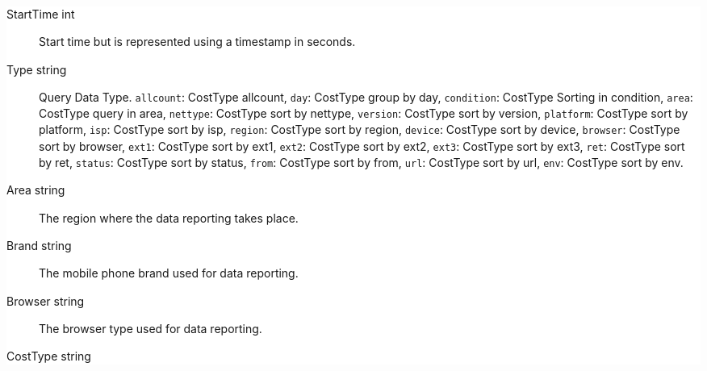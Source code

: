 <a data-swiftype-name="resource-property" data-swiftype-type="text" href="#starttime_go" style="color: inherit; text-decoration: inherit;">Start<wbr>Time</a>
</span>
        <span class="property-indicator"></span>
        <span class="property-type">int</span>
    </dt>
    <dd><p>Start time but is represented using a timestamp in seconds.</p>
</dd><dt class="property-required"
            title="Required">
        <span id="type_go">
<a data-swiftype-name="resource-property" data-swiftype-type="text" href="#type_go" style="color: inherit; text-decoration: inherit;">Type</a>
</span>
        <span class="property-indicator"></span>
        <span class="property-type">string</span>
    </dt>
    <dd><p>Query Data Type. <code>allcount</code>: CostType allcount, <code>day</code>: CostType group by day, <code>condition</code>: CostType Sorting in condition, <code>area</code>: CostType query in area, <code>nettype</code>: CostType sort by nettype, <code>version</code>: CostType sort by version, <code>platform</code>: CostType sort by platform, <code>isp</code>: CostType sort by isp, <code>region</code>: CostType sort by region, <code>device</code>: CostType sort by device, <code>browser</code>: CostType sort by browser, <code>ext1</code>: CostType sort by ext1, <code>ext2</code>: CostType sort by ext2, <code>ext3</code>: CostType sort by ext3, <code>ret</code>: CostType sort by ret, <code>status</code>: CostType sort by status, <code>from</code>: CostType sort by from, <code>url</code>: CostType sort by url, <code>env</code>: CostType sort by env.</p>
</dd><dt class="property-optional"
            title="Optional">
        <span id="area_go">
<a data-swiftype-name="resource-property" data-swiftype-type="text" href="#area_go" style="color: inherit; text-decoration: inherit;">Area</a>
</span>
        <span class="property-indicator"></span>
        <span class="property-type">string</span>
    </dt>
    <dd><p>The region where the data reporting takes place.</p>
</dd><dt class="property-optional"
            title="Optional">
        <span id="brand_go">
<a data-swiftype-name="resource-property" data-swiftype-type="text" href="#brand_go" style="color: inherit; text-decoration: inherit;">Brand</a>
</span>
        <span class="property-indicator"></span>
        <span class="property-type">string</span>
    </dt>
    <dd><p>The mobile phone brand used for data reporting.</p>
</dd><dt class="property-optional"
            title="Optional">
        <span id="browser_go">
<a data-swiftype-name="resource-property" data-swiftype-type="text" href="#browser_go" style="color: inherit; text-decoration: inherit;">Browser</a>
</span>
        <span class="property-indicator"></span>
        <span class="property-type">string</span>
    </dt>
    <dd><p>The browser type used for data reporting.</p>
</dd><dt class="property-optional"
            title="Optional">
        <span id="costtype_go">
<a data-swiftype-name="resource-property" data-swiftype-type="text" href="#costtype_go" style="color: inherit; text-decoration: inherit;">Cost<wbr>Type</a>
</span>
        <span class="property-indicator"></span>
        <span class="property-type">string</span>
    </dt>